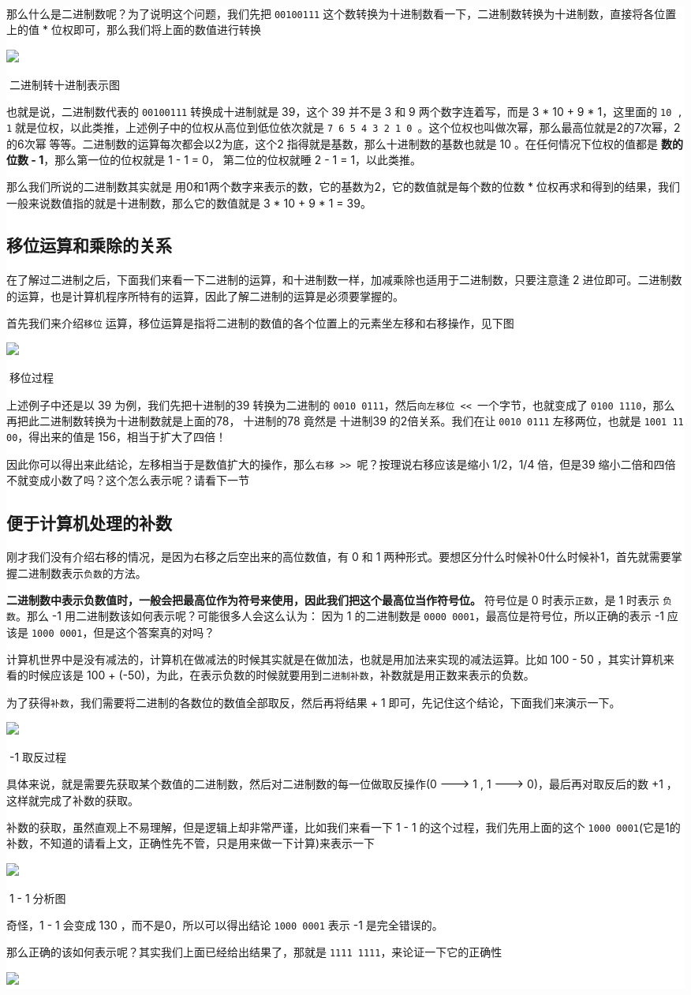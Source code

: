 那么什么是二进制数呢？为了说明这个问题，我们先把 `00100111` 这个数转换为十进制数看一下，二进制数转换为十进制数，直接将各位置上的值 * 位权即可，那么我们将上面的数值进行转换

![](http://www.justdojava.com/assets/images/2019/java/image-cxuan/computer/seconddata/04.png)

​																	二进制转十进制表示图

也就是说，二进制数代表的 `00100111` 转换成十进制就是 39，这个 39 并不是 3 和 9 两个数字连着写，而是 3 * 10 + 9 * 1，这里面的 `10 , 1` 就是位权，以此类推，上述例子中的位权从高位到低位依次就是 `7 6 5 4 3 2 1 0 `。这个位权也叫做次幂，那么最高位就是2的7次幂，2的6次幂 等等。二进制数的运算每次都会以2为底，这个2 指得就是基数，那么十进制数的基数也就是 10 。在任何情况下位权的值都是 **数的位数 - 1**，那么第一位的位权就是 1 - 1 = 0， 第二位的位权就睡 2 - 1 = 1，以此类推。

那么我们所说的二进制数其实就是 用0和1两个数字来表示的数，它的基数为2，它的数值就是每个数的位数 * 位权再求和得到的结果，我们一般来说数值指的就是十进制数，那么它的数值就是 3 * 10 + 9 * 1 = 39。

## 移位运算和乘除的关系

在了解过二进制之后，下面我们来看一下二进制的运算，和十进制数一样，加减乘除也适用于二进制数，只要注意逢 2 进位即可。二进制数的运算，也是计算机程序所特有的运算，因此了解二进制的运算是必须要掌握的。

首先我们来介绍`移位` 运算，移位运算是指将二进制的数值的各个位置上的元素坐左移和右移操作，见下图

![](http://www.justdojava.com/assets/images/2019/java/image-cxuan/computer/seconddata/05.png)

​																				移位过程

上述例子中还是以 39 为例，我们先把十进制的39 转换为二进制的 `0010 0111`，然后`向左移位 << `一个字节，也就变成了 `0100 1110`，那么再把此二进制数转换为十进制数就是上面的78， 十进制的78 竟然是 十进制39 的2倍关系。我们在让 `0010 0111` 左移两位，也就是 `1001 1100`，得出来的值是 156，相当于扩大了四倍！

因此你可以得出来此结论，左移相当于是数值扩大的操作，那么`右移 >> `呢？按理说右移应该是缩小 1/2，1/4  倍，但是39 缩小二倍和四倍不就变成小数了吗？这个怎么表示呢？请看下一节

## 便于计算机处理的补数

刚才我们没有介绍右移的情况，是因为右移之后空出来的高位数值，有 0 和 1 两种形式。要想区分什么时候补0什么时候补1，首先就需要掌握二进制数表示`负数`的方法。

**二进制数中表示负数值时，一般会把最高位作为符号来使用，因此我们把这个最高位当作符号位。** 符号位是 0 时表示`正数`，是 1 时表示 `负数`。那么 -1 用二进制数该如何表示呢？可能很多人会这么认为： 因为 1 的二进制数是 `0000 0001`，最高位是符号位，所以正确的表示 -1 应该是 `1000 0001`，但是这个答案真的对吗？

计算机世界中是没有减法的，计算机在做减法的时候其实就是在做加法，也就是用加法来实现的减法运算。比如 100 - 50 ，其实计算机来看的时候应该是 100 +  (-50)，为此，在表示负数的时候就要用到`二进制补数`，补数就是用正数来表示的负数。

为了获得`补数`，我们需要将二进制的各数位的数值全部取反，然后再将结果 + 1 即可，先记住这个结论，下面我们来演示一下。

![](http://www.justdojava.com/assets/images/2019/java/image-cxuan/computer/seconddata/06.png)

​																	-1 取反过程

具体来说，就是需要先获取某个数值的二进制数，然后对二进制数的每一位做取反操作(0 ---> 1 , 1 ---> 0)，最后再对取反后的数 +1 ，这样就完成了补数的获取。

补数的获取，虽然直观上不易理解，但是逻辑上却非常严谨，比如我们来看一下 1 - 1 的这个过程，我们先用上面的这个 `1000 0001`(它是1的补数，不知道的请看上文，正确性先不管，只是用来做一下计算)来表示一下

![](http://www.justdojava.com/assets/images/2019/java/image-cxuan/computer/seconddata/07.png)

​																		1 - 1 分析图

奇怪，1 - 1 会变成 130 ，而不是0，所以可以得出结论 `1000 0001` 表示 -1 是完全错误的。

那么正确的该如何表示呢？其实我们上面已经给出结果了，那就是 `1111 1111`，来论证一下它的正确性

![](http://www.justdojava.com/assets/images/2019/java/image-cxuan/computer/seconddata/08.png)
